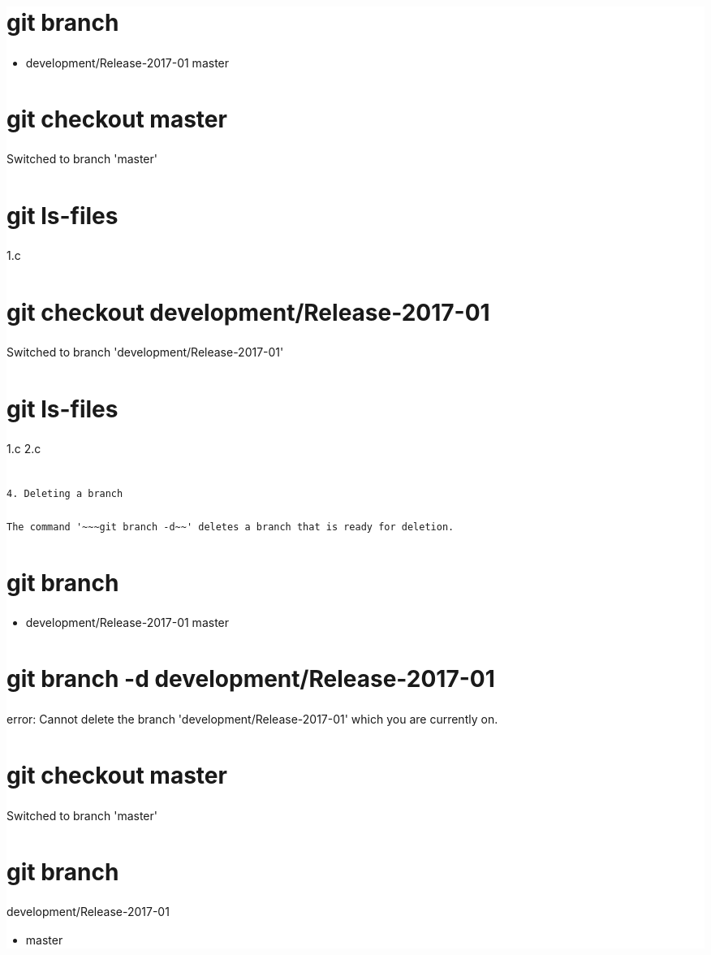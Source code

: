 ~~~

~~~
# git branch
* development/Release-2017-01
  master
~~~

~~~
# git checkout master
Switched to branch 'master'
# git ls-files
1.c
~~~

~~~
# git checkout development/Release-2017-01
Switched to branch 'development/Release-2017-01'
~~~

~~~
# git ls-files
1.c
2.c
~~~

4. Deleting a branch

The command '~~~git branch -d~~' deletes a branch that is ready for deletion.

~~~
# git branch
* development/Release-2017-01
  master
~~~

~~~
# git branch -d development/Release-2017-01
error: Cannot delete the branch 'development/Release-2017-01' which you are currently on.
~~~

~~~
# git checkout master
Switched to branch 'master'
~~~

~~~
# git branch
  development/Release-2017-01
* master
~~~

~~~